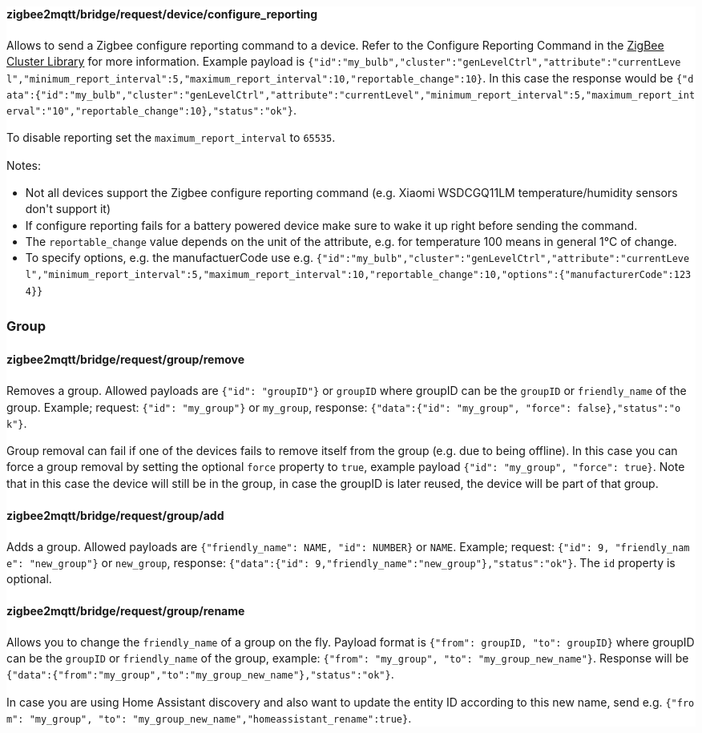 
#### zigbee2mqtt/bridge/request/device/configure_reporting

Allows to send a Zigbee configure reporting command to a device. Refer to the Configure Reporting Command in the [ZigBee Cluster Library](https://github.com/Koenkk/zigbee-herdsman/blob/master/docs/07-5123-08-Zigbee-Cluster-Library.pdf) for more information. Example payload is `{"id":"my_bulb","cluster":"genLevelCtrl","attribute":"currentLevel","minimum_report_interval":5,"maximum_report_interval":10,"reportable_change":10}`. In this case the response would be `{"data":{"id":"my_bulb","cluster":"genLevelCtrl","attribute":"currentLevel","minimum_report_interval":5,"maximum_report_interval":"10","reportable_change":10},"status":"ok"}`.

To disable reporting set the `maximum_report_interval` to `65535`.

Notes:
- Not all devices support the Zigbee configure reporting command (e.g. Xiaomi WSDCGQ11LM temperature/humidity sensors don't support it)
- If configure reporting fails for a battery powered device make sure to wake it up right before sending the command.
- The `reportable_change` value depends on the unit of the attribute, e.g. for temperature 100 means in general 1°C of change.
- To specify options, e.g. the manufactuerCode use e.g. `{"id":"my_bulb","cluster":"genLevelCtrl","attribute":"currentLevel","minimum_report_interval":5,"maximum_report_interval":10,"reportable_change":10,"options":{"manufacturerCode":1234}}`

### Group

#### zigbee2mqtt/bridge/request/group/remove

Removes a group. Allowed payloads are `{"id": "groupID"}` or `groupID` where groupID can be the `groupID` or `friendly_name` of the group. Example; request: `{"id": "my_group"}` or `my_group`, response: `{"data":{"id": "my_group", "force": false},"status":"ok"}`.

Group removal can fail if one of the devices fails to remove itself from the group (e.g. due to being offline). In this case you can force a group removal by setting the optional `force` property to `true`, example payload `{"id": "my_group", "force": true}`. Note that in this case the device will still be in the group, in case the groupID is later reused, the device will be part of that group.


#### zigbee2mqtt/bridge/request/group/add

Adds a group. Allowed payloads are `{"friendly_name": NAME, "id": NUMBER}` or `NAME`. Example; request: `{"id": 9, "friendly_name": "new_group"}` or `new_group`, response: `{"data":{"id": 9,"friendly_name":"new_group"},"status":"ok"}`. The `id` property is optional.


#### zigbee2mqtt/bridge/request/group/rename

Allows you to change the `friendly_name` of a group on the fly. Payload format is `{"from": groupID, "to": groupID}` where groupID can be the `groupID` or `friendly_name` of the group, example: `{"from": "my_group", "to": "my_group_new_name"}`. Response will be `{"data":{"from":"my_group","to":"my_group_new_name"},"status":"ok"}`.

In case you are using Home Assistant discovery and also want to update the entity ID according to this new name, send e.g. `{"from": "my_group", "to": "my_group_new_name","homeassistant_rename":true}`.
